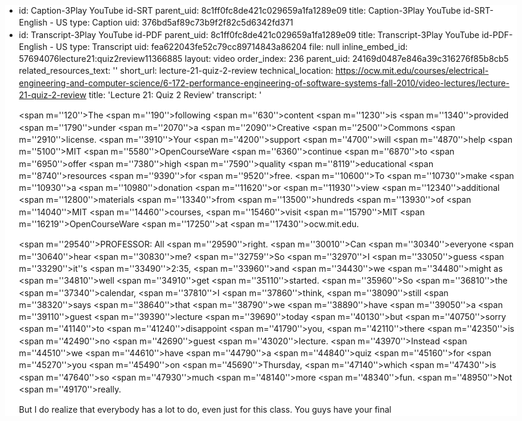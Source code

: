 - id: Caption-3Play YouTube id-SRT
  parent_uid: 8c1ff0fc8de421c029659a1fa1289e09
  title: Caption-3Play YouTube id-SRT-English - US
  type: Caption
  uid: 376bd5af89c73b9f2f82c5d6342fd371
- id: Transcript-3Play YouTube id-PDF
  parent_uid: 8c1ff0fc8de421c029659a1fa1289e09
  title: Transcript-3Play YouTube id-PDF-English - US
  type: Transcript
  uid: fea622043fe52c79cc89714843a86204
file: null
inline_embed_id: 57694076lecture21:quiz2review11366885
layout: video
order_index: 236
parent_uid: 24169d0487e846a39c316276f85b8cb5
related_resources_text: ''
short_url: lecture-21-quiz-2-review
technical_location: https://ocw.mit.edu/courses/electrical-engineering-and-computer-science/6-172-performance-engineering-of-software-systems-fall-2010/video-lectures/lecture-21-quiz-2-review
title: 'Lecture 21: Quiz 2 Review'
transcript: '<p><span m=''120''>The</span> <span m=''190''>following</span> <span
  m=''630''>content</span> <span m=''1230''>is</span> <span m=''1340''>provided</span>
  <span m=''1790''>under</span> <span m=''2070''>a</span> <span m=''2090''>Creative</span>
  <span m=''2500''>Commons</span> <span m=''2910''>license.</span> <span m=''3910''>Your</span>
  <span m=''4200''>support</span> <span m=''4700''>will</span> <span m=''4870''>help</span>
  <span m=''5100''>MIT</span> <span m=''5580''>OpenCourseWare</span> <span m=''6360''>continue</span>
  <span m=''6870''>to</span> <span m=''6950''>offer</span> <span m=''7380''>high</span>
  <span m=''7590''>quality</span> <span m=''8119''>educational</span> <span m=''8740''>resources</span>
  <span m=''9390''>for</span> <span m=''9520''>free.</span> <span m=''10600''>To</span>
  <span m=''10730''>make</span> <span m=''10930''>a</span> <span m=''10980''>donation</span>
  <span m=''11620''>or</span> <span m=''11930''>view</span> <span m=''12340''>additional</span>
  <span m=''12800''>materials</span> <span m=''13340''>from</span> <span m=''13500''>hundreds</span>
  <span m=''13930''>of</span> <span m=''14040''>MIT</span> <span m=''14460''>courses,</span>
  <span m=''15460''>visit</span> <span m=''15790''>MIT</span> <span m=''16219''>OpenCourseWare</span>
  <span m=''17250''>at</span> <span m=''17430''>ocw.mit.edu.</span> </p><p><span m=''29540''>PROFESSOR:
  All</span> <span m=''29590''>right.</span> <span m=''30010''>Can</span> <span m=''30340''>everyone</span>
  <span m=''30640''>hear</span> <span m=''30830''>me?</span> <span m=''32759''>So</span>
  <span m=''32970''>I</span> <span m=''33050''>guess</span> <span m=''33290''>it''s</span>
  <span m=''33490''>2:35,</span> <span m=''33960''>and</span> <span m=''34430''>we</span>
  <span m=''34480''>might as</span> <span m=''34810''>well</span> <span m=''34910''>get</span>
  <span m=''35110''>started.</span> <span m=''35960''>So</span> <span m=''36810''>the</span>
  <span m=''37340''>calendar,</span> <span m=''37810''>I</span> <span m=''37860''>think,</span>
  <span m=''38090''>still</span> <span m=''38320''>says</span> <span m=''38640''>that</span>
  <span m=''38790''>we</span> <span m=''38890''>have</span> <span m=''39050''>a</span>
  <span m=''39110''>guest</span> <span m=''39390''>lecture</span> <span m=''39690''>today</span>
  <span m=''40130''>but</span> <span m=''40750''>sorry</span> <span m=''41140''>to</span>
  <span m=''41240''>disappoint</span> <span m=''41790''>you,</span> <span m=''42110''>there</span>
  <span m=''42350''>is</span> <span m=''42490''>no</span> <span m=''42690''>guest</span>
  <span m=''43020''>lecture.</span> <span m=''43970''>Instead</span> <span m=''44510''>we</span>
  <span m=''44610''>have</span> <span m=''44790''>a</span> <span m=''44840''>quiz</span>
  <span m=''45160''>for</span> <span m=''45270''>you</span> <span m=''45490''>on</span>
  <span m=''45690''>Thursday,</span> <span m=''47140''>which</span> <span m=''47430''>is</span>
  <span m=''47640''>so</span> <span m=''47930''>much</span> <span m=''48140''>more</span>
  <span m=''48340''>fun.</span> <span m=''48950''>Not</span> <span m=''49170''>really.</span>
  </p><p><span m=''50560''>But</span> <span m=''51750''>I</span> <span m=''51880''>do</span>
  <span m=''52060''>realize</span> <span m=''52460''>that</span> <span m=''52600''>everybody</span>
  <span m=''53010''>has</span> <span m=''53250''>a</span> <span m=''53310''>lot</span>
  <span m=''53590''>to</span> <span m=''53670''>do,</span> <span m=''53950''>even</span>
  <span m=''54240''>just</span> <span m=''54450''>for</span> <span m=''54620''>this</span>
  <span m=''54860''>class.</span> <span m=''55300''>You</span> <span m=''55420''>guys</span>
  <span m=''55690''>have</span> <span m=''55920''>your</span> <span m=''56060''>final</span>